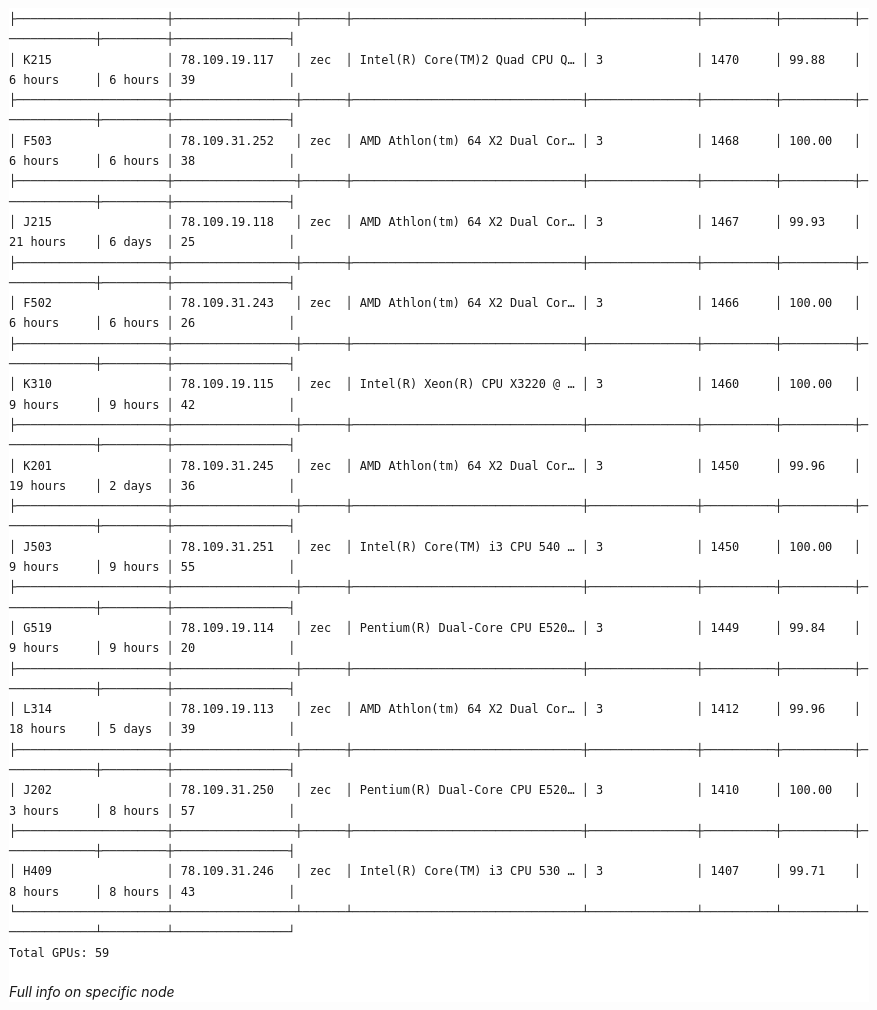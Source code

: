 ```
├─────────────────────┼─────────────────┼──────┼────────────────────────────────┼───────────────┼──────────┼──────────┼─────────────┼─────────┼────────────────┤
│ K215                │ 78.109.19.117   │ zec  │ Intel(R) Core(TM)2 Quad CPU Q… │ 3             │ 1470     │ 99.88    │ 6 hours     │ 6 hours │ 39             │
├─────────────────────┼─────────────────┼──────┼────────────────────────────────┼───────────────┼──────────┼──────────┼─────────────┼─────────┼────────────────┤
│ F503                │ 78.109.31.252   │ zec  │ AMD Athlon(tm) 64 X2 Dual Cor… │ 3             │ 1468     │ 100.00   │ 6 hours     │ 6 hours │ 38             │
├─────────────────────┼─────────────────┼──────┼────────────────────────────────┼───────────────┼──────────┼──────────┼─────────────┼─────────┼────────────────┤
│ J215                │ 78.109.19.118   │ zec  │ AMD Athlon(tm) 64 X2 Dual Cor… │ 3             │ 1467     │ 99.93    │ 21 hours    │ 6 days  │ 25             │
├─────────────────────┼─────────────────┼──────┼────────────────────────────────┼───────────────┼──────────┼──────────┼─────────────┼─────────┼────────────────┤
│ F502                │ 78.109.31.243   │ zec  │ AMD Athlon(tm) 64 X2 Dual Cor… │ 3             │ 1466     │ 100.00   │ 6 hours     │ 6 hours │ 26             │
├─────────────────────┼─────────────────┼──────┼────────────────────────────────┼───────────────┼──────────┼──────────┼─────────────┼─────────┼────────────────┤
│ K310                │ 78.109.19.115   │ zec  │ Intel(R) Xeon(R) CPU X3220 @ … │ 3             │ 1460     │ 100.00   │ 9 hours     │ 9 hours │ 42             │
├─────────────────────┼─────────────────┼──────┼────────────────────────────────┼───────────────┼──────────┼──────────┼─────────────┼─────────┼────────────────┤
│ K201                │ 78.109.31.245   │ zec  │ AMD Athlon(tm) 64 X2 Dual Cor… │ 3             │ 1450     │ 99.96    │ 19 hours    │ 2 days  │ 36             │
├─────────────────────┼─────────────────┼──────┼────────────────────────────────┼───────────────┼──────────┼──────────┼─────────────┼─────────┼────────────────┤
│ J503                │ 78.109.31.251   │ zec  │ Intel(R) Core(TM) i3 CPU 540 … │ 3             │ 1450     │ 100.00   │ 9 hours     │ 9 hours │ 55             │
├─────────────────────┼─────────────────┼──────┼────────────────────────────────┼───────────────┼──────────┼──────────┼─────────────┼─────────┼────────────────┤
│ G519                │ 78.109.19.114   │ zec  │ Pentium(R) Dual-Core CPU E520… │ 3             │ 1449     │ 99.84    │ 9 hours     │ 9 hours │ 20             │
├─────────────────────┼─────────────────┼──────┼────────────────────────────────┼───────────────┼──────────┼──────────┼─────────────┼─────────┼────────────────┤
│ L314                │ 78.109.19.113   │ zec  │ AMD Athlon(tm) 64 X2 Dual Cor… │ 3             │ 1412     │ 99.96    │ 18 hours    │ 5 days  │ 39             │
├─────────────────────┼─────────────────┼──────┼────────────────────────────────┼───────────────┼──────────┼──────────┼─────────────┼─────────┼────────────────┤
│ J202                │ 78.109.31.250   │ zec  │ Pentium(R) Dual-Core CPU E520… │ 3             │ 1410     │ 100.00   │ 3 hours     │ 8 hours │ 57             │
├─────────────────────┼─────────────────┼──────┼────────────────────────────────┼───────────────┼──────────┼──────────┼─────────────┼─────────┼────────────────┤
│ H409                │ 78.109.31.246   │ zec  │ Intel(R) Core(TM) i3 CPU 530 … │ 3             │ 1407     │ 99.71    │ 8 hours     │ 8 hours │ 43             │
└─────────────────────┴─────────────────┴──────┴────────────────────────────────┴───────────────┴──────────┴──────────┴─────────────┴─────────┴────────────────┘
Total GPUs: 59
```

###### Full info on specific node
